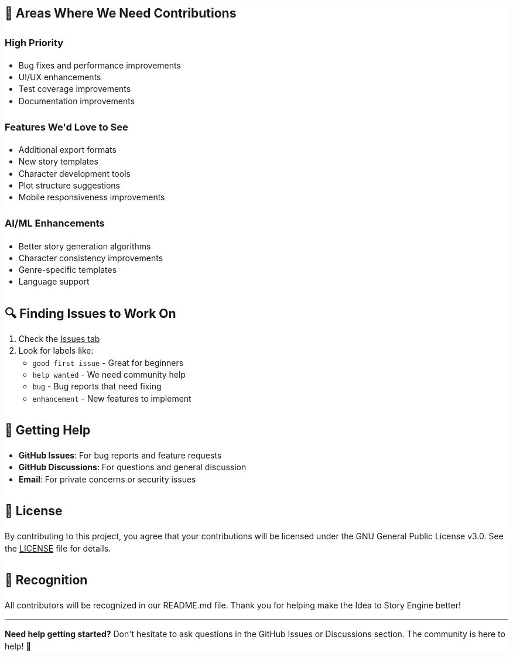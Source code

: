 ## 🎯 Areas Where We Need Contributions

### High Priority
- Bug fixes and performance improvements
- UI/UX enhancements
- Test coverage improvements
- Documentation improvements

### Features We'd Love to See
- Additional export formats
- New story templates
- Character development tools
- Plot structure suggestions
- Mobile responsiveness improvements

### AI/ML Enhancements
- Better story generation algorithms
- Character consistency improvements
- Genre-specific templates
- Language support

## 🔍 Finding Issues to Work On

1. Check the [Issues tab](https://github.com/praneethreddy31/story_app/issues)
2. Look for labels like:
   - `good first issue` - Great for beginners
   - `help wanted` - We need community help
   - `bug` - Bug reports that need fixing
   - `enhancement` - New features to implement

## 💬 Getting Help

- **GitHub Issues**: For bug reports and feature requests
- **GitHub Discussions**: For questions and general discussion
- **Email**: For private concerns or security issues

## 📄 License

By contributing to this project, you agree that your contributions will be licensed under the GNU General Public License v3.0. See the [LICENSE](LICENSE) file for details.

## 🙏 Recognition

All contributors will be recognized in our README.md file. Thank you for helping make the Idea to Story Engine better!

---

**Need help getting started?** Don't hesitate to ask questions in the GitHub Issues or Discussions section. The community is here to help! 🚀